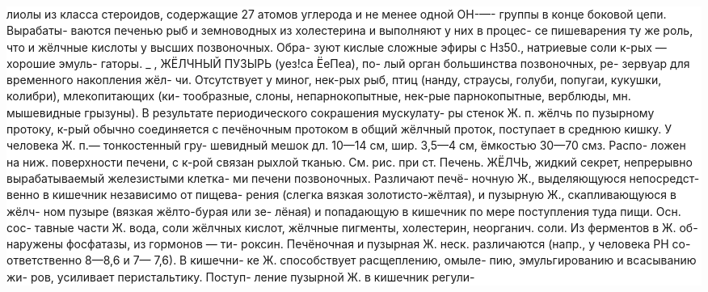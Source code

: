 лиолы из класса стероидов, содержащие
27 атомов углерода и не менее одной ОН-—-
группы в конце боковой цепи. Вырабаты-
ваются печенью рыб и земноводных из
холестерина и выполняют у них в процес-
се пишеварения ту же роль, что и жёлчные
кислоты у высших позвоночных. Обра-
зуют кислые сложные эфиры с Нз50.,
натриевые соли к-рых — хорошие эмуль-
гаторы. _ ,
ЖЁЛЧНЫЙ ПУЗЫРЬ (уез!са ЁеПеа), по-
лый орган большинства позвоночных, ре-
зервуар для временного накопления жёл-
чи. Отсутствует у миног, нек-рых рыб,
птиц (нанду, страусы, голуби, попугаи,
кукушки, колибри), млекопитающих (ки-
тообразные, слоны, непарнокопытные,
нек-рые парнокопытные, верблюды, мн.
мышевидные грызуны). В результате
периодического сокрашения мускулату-
ры стенок Ж. п. жёлчь по пузырному
протоку, к-рый обычно соединяется с
печёночным протоком в общий жёлчный
проток, поступает в среднюю кишку.
У человека Ж. п.— тонкостенный гру-
шевидный мешок дл. 10—14 см, шир.
3,5—4 см, ёмкостью 30—70 смз. Распо-
ложен на ниж. поверхности печени, с
к-рой связан рыхлой тканью. См. рис.
при ст. Печень.
ЖЁЛЧЬ, жидкий секрет, непрерывно
вырабатываемый железистыми клетка-
ми печени позвоночных. Различают печё-
ночную Ж., выделяющуюся непосредст-
венно в кишечник независимо от пищева-
рения (слегка вязкая золотисто-жёлтая),
и пузырную Ж., скапливающуюся в жёлч-
ном пузыре (вязкая жёлто-бурая или зе-
лёная) и попадающую в кишечник по
мере поступления туда пищи. Осн. сос-
тавные части Ж. вода, соли жёлчных
кислот, жёлчные пигменты, холестерин,
неорганич. соли. Из ферментов в Ж. об-
наружены фосфатазы, из гормонов — ти-
роксин. Печёночная и пузырная Ж. неск.
различаются (напр., у человека РН со-
ответственно 8—8,6 и 7— 7,6). В кишечни-
ке Ж. способствует расщеплению, омыле-
пию, эмульгированию и всасыванию жи-
ров, усиливает перистальтику. Поступ-
ление пузырной Ж. в кишечник регули-
